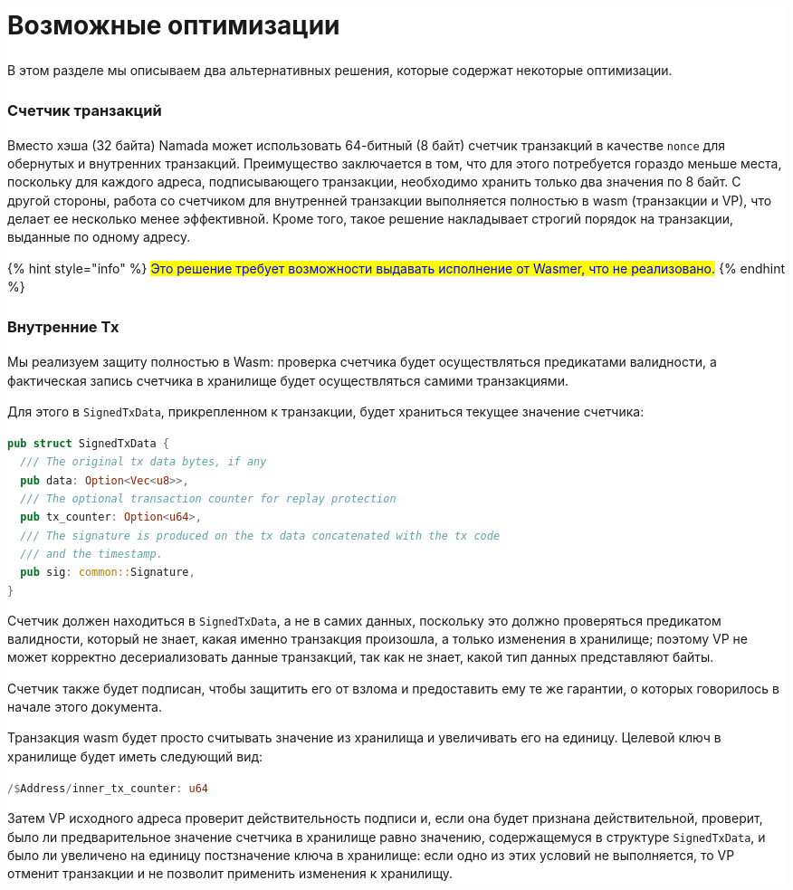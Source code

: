 # Возможные оптимизации

В этом разделе мы описываем два альтернативных решения, которые содержат некоторые оптимизации.

### Счетчик транзакций&#x20;

Вместо хэша (32 байта) Namada может использовать 64-битный (8 байт) счетчик транзакций в качестве `nonce` для обернутых и внутренних транзакций. Преимущество заключается в том, что для этого потребуется гораздо меньше места, поскольку для каждого адреса, подписывающего транзакции, необходимо хранить только два значения по 8 байт. С другой стороны, работа со счетчиком для внутренней транзакции выполняется полностью в wasm (транзакции и VP), что делает ее несколько менее эффективной. Кроме того, такое решение накладывает строгий порядок на транзакции, выданные по одному адресу.

{% hint style="info" %}
<mark style="color:blue;">Это решение требует возможности выдавать исполнение от Wasmer, что не реализовано.</mark>
{% endhint %}

### Внутренние Tx&#x20;

Мы реализуем защиту полностью в Wasm: проверка счетчика будет осуществляться предикатами валидности, а фактическая запись счетчика в хранилище будет осуществляться самими транзакциями.

Для этого в `SignedTxData`, прикрепленном к транзакции, будет храниться текущее значение счетчика:

```rust
pub struct SignedTxData {
  /// The original tx data bytes, if any
  pub data: Option<Vec<u8>>,
  /// The optional transaction counter for replay protection
  pub tx_counter: Option<u64>,
  /// The signature is produced on the tx data concatenated with the tx code
  /// and the timestamp.
  pub sig: common::Signature,
}
```

Счетчик должен находиться в `SignedTxData`, а не в самих данных, поскольку это должно проверяться предикатом валидности, который не знает, какая именно транзакция произошла, а только изменения в хранилище; поэтому VP не может корректно десериализовать данные транзакций, так как не знает, какой тип данных представляют байты.

Счетчик также будет подписан, чтобы защитить его от взлома и предоставить ему те же гарантии, о которых говорилось в начале этого документа.

Транзакция wasm будет просто считывать значение из хранилища и увеличивать его на единицу. Целевой ключ в хранилище будет иметь следующий вид:

```rust
/$Address/inner_tx_counter: u64
```

Затем VP исходного адреса проверит действительность подписи и, если она будет признана действительной, проверит, было ли предварительное значение счетчика в хранилище равно значению, содержащемуся в структуре `SignedTxData`, и было ли увеличено на единицу постзначение ключа в хранилище: если одно из этих условий не выполняется, то VP отменит транзакции и не позволит применить изменения к хранилищу.
